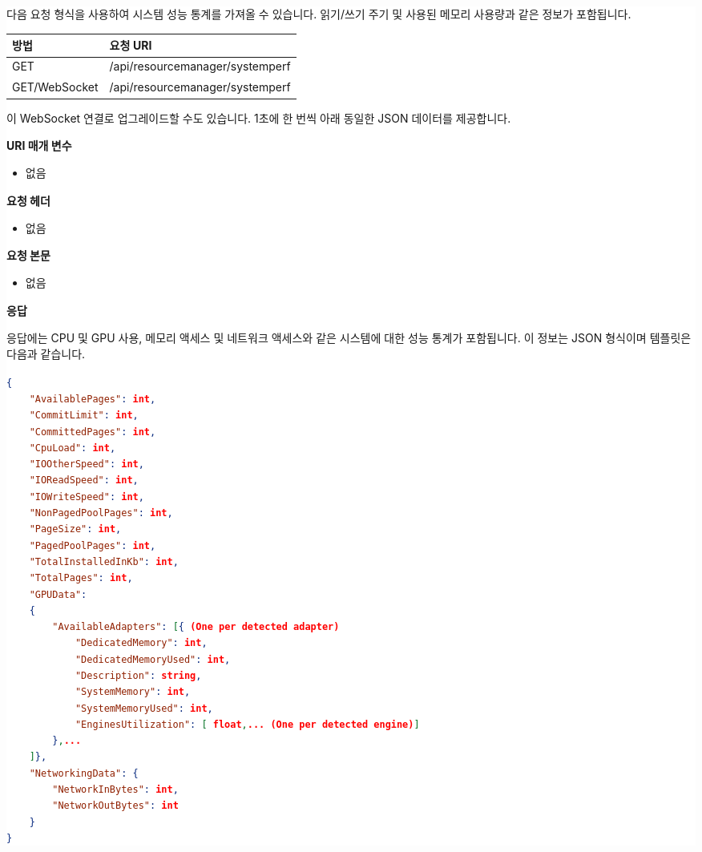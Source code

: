 다음 요청 형식을 사용하여 시스템 성능 통계를 가져올 수 있습니다. 읽기/쓰기 주기 및 사용된 메모리 사용량과 같은 정보가 포함됩니다.
 
| 방법      | 요청 URI |
| :------     | :----- |
| GET | /api/resourcemanager/systemperf |
| GET/WebSocket | /api/resourcemanager/systemperf |

이 WebSocket 연결로 업그레이드할 수도 있습니다.  1초에 한 번씩 아래 동일한 JSON 데이터를 제공합니다. 

**URI 매개 변수**

- 없음

**요청 헤더**

- 없음

**요청 본문**

- 없음

**응답**

응답에는 CPU 및 GPU 사용, 메모리 액세스 및 네트워크 액세스와 같은 시스템에 대한 성능 통계가 포함됩니다. 이 정보는 JSON 형식이며 템플릿은 다음과 같습니다.
```json
{
    "AvailablePages": int,
    "CommitLimit": int,
    "CommittedPages": int,
    "CpuLoad": int,
    "IOOtherSpeed": int,
    "IOReadSpeed": int,
    "IOWriteSpeed": int,
    "NonPagedPoolPages": int,
    "PageSize": int,
    "PagedPoolPages": int,
    "TotalInstalledInKb": int,
    "TotalPages": int,
    "GPUData": 
    {
        "AvailableAdapters": [{ (One per detected adapter)
            "DedicatedMemory": int,
            "DedicatedMemoryUsed": int,
            "Description": string,
            "SystemMemory": int,
            "SystemMemoryUsed": int,
            "EnginesUtilization": [ float,... (One per detected engine)]
        },...
    ]},
    "NetworkingData": {
        "NetworkInBytes": int,
        "NetworkOutBytes": int
    }
}
```

